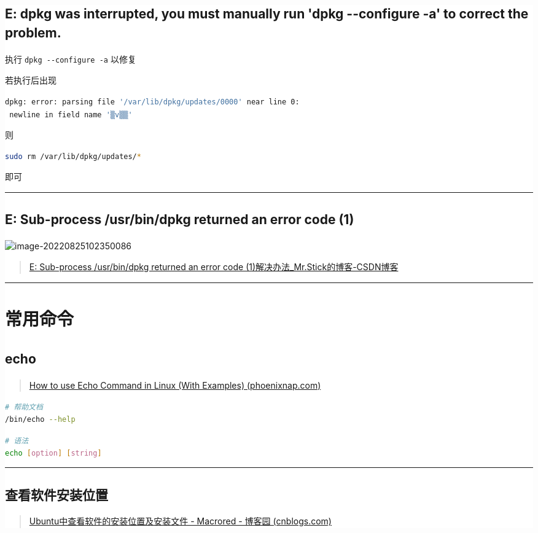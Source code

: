 
## E: dpkg was interrupted, you must manually run 'dpkg --configure -a' to correct the problem.

执行 `dpkg --configure -a` 以修复

若执行后出现 

```bash
dpkg: error: parsing file '/var/lib/dpkg/updates/0000' near line 0:
 newline in field name '▒v▒▒'
```

则

```bash
sudo rm /var/lib/dpkg/updates/*
```

即可

---

## E: Sub-process /usr/bin/dpkg returned an error code (1)

![image-20220825102350086](http://cdn.ayusummer233.top/img/202208251023257.png)

> [E: Sub-process /usr/bin/dpkg returned an error code (1)解决办法_Mr.Stick的博客-CSDN博客](https://blog.csdn.net/stickmangod/article/details/85316142)

---

# 常用命令

## echo

> [How to use Echo Command in Linux (With Examples) (phoenixnap.com)](https://phoenixnap.com/kb/echo-command-linux)

```bash
# 帮助文档
/bin/echo --help
```

```bash
# 语法
echo [option] [string]
```

---

## 查看软件安装位置

> [Ubuntu中查看软件的安装位置及安装文件 - Macrored - 博客园 (cnblogs.com)](https://www.cnblogs.com/macrored/p/11757888.html)
